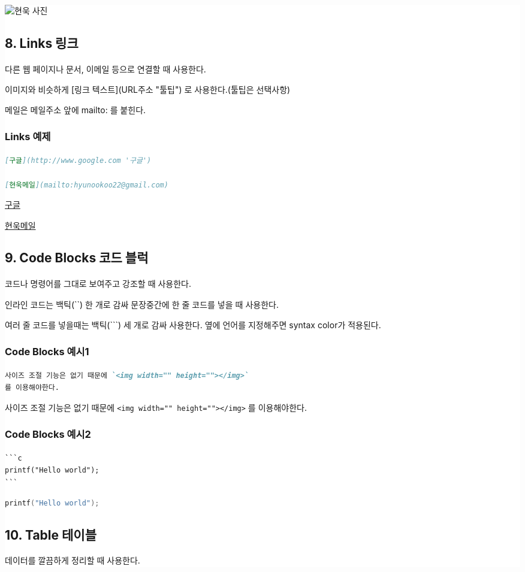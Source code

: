 ![현욱 사진](https://avatars.githubusercontent.com/u/162965202?v=4)

## 8. Links 링크

다른 웹 페이지나 문서, 이메일 등으로 연결할 때 사용한다.

이미지와 비슷하게 \[링크 텍스트](URL주소 "툴팁") 로 사용한다.(툴팁은 선택사항)

메일은 메일주소 앞에 mailto: 를 붙힌다.

### Links **예제**

```markdown
[구글](http://www.google.com '구글')

[현욱메일](mailto:hyunookoo22@gmail.com)
```

[구글](http://www.google.com '구글')

[현욱메일](mailto:hyunookoo22@gmail.com)

## 9. Code Blocks 코드 블럭

코드나 명령어를 그대로 보여주고 강조할 때 사용한다.

인라인 코드는 백틱(``) 한 개로 감싸 문장중간에 한 줄 코드를 넣을 때 사용한다.

여러 줄 코드를 넣을때는 백틱(```) 세 개로 감싸 사용한다. 옆에 언어를 지정해주면 syntax color가 적용된다.

### Code Blocks **예시1**

```markdown
사이즈 조절 기능은 없기 때문에 `<img width="" height=""></img>`
를 이용해야한다.
```

사이즈 조절 기능은 없기 때문에 `<img width="" height=""></img>`
를 이용해야한다.

### Code Blocks **예시2**

````
```c
printf("Hello world");
```
````

```c
printf("Hello world");
```

## 10. Table 테이블

데이터를 깔끔하게 정리할 때 사용한다.
